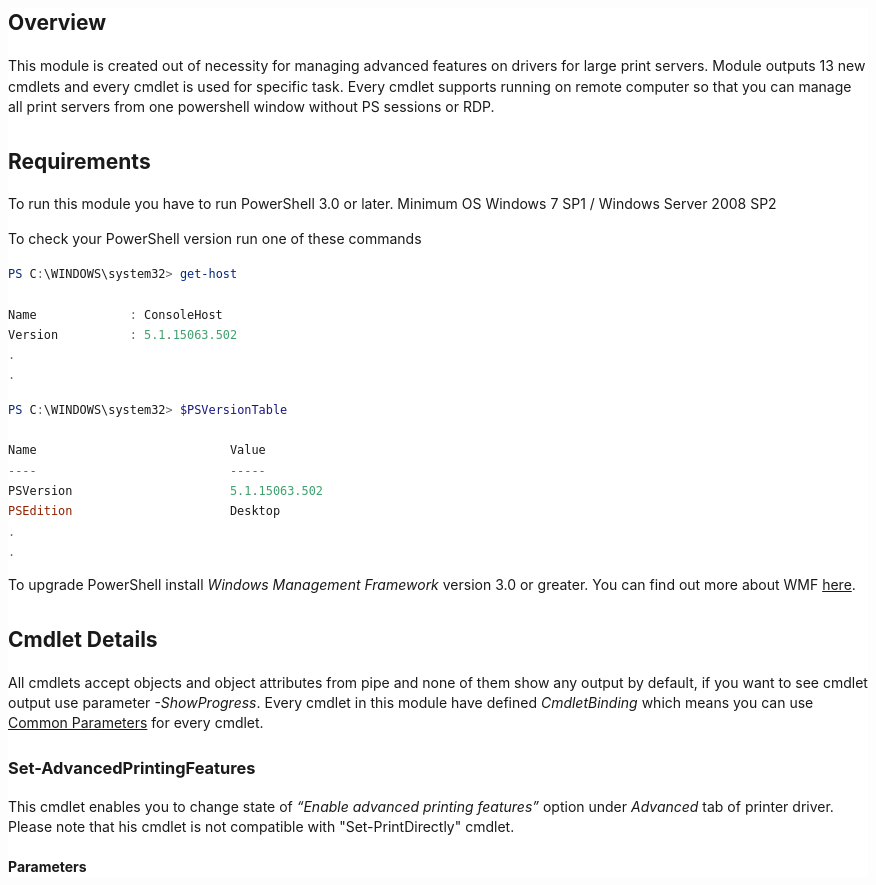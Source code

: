 ## Overview

This module is created out of necessity for managing advanced features on drivers for large print servers.
Module outputs 13 new cmdlets and every cmdlet is used for specific task. Every cmdlet supports running on remote computer so that you can manage all print servers from one powershell window without PS sessions or RDP.

## Requirements

To run this module you have to run PowerShell 3.0 or later.
Minimum OS Windows 7 SP1 / Windows Server 2008 SP2

To check your PowerShell version run one of these commands
```powershell
PS C:\WINDOWS\system32> get-host

Name             : ConsoleHost
Version          : 5.1.15063.502
.
.
```

```powershell
PS C:\WINDOWS\system32> $PSVersionTable

Name                           Value
----                           -----
PSVersion                      5.1.15063.502
PSEdition                      Desktop
.
.
```

To upgrade PowerShell install _Windows Management Framework_ version 3.0 or greater.
You can find out more about WMF [here](https://docs.microsoft.com/en-us/powershell/wmf/readme).

## Cmdlet Details

All cmdlets accept objects and object attributes from pipe and none of them show any output by default, if you want to see cmdlet output use parameter _-ShowProgress_. Every cmdlet in this module have defined _CmdletBinding_ which means you can use [Common Parameters](https://docs.microsoft.com/en-us/powershell/module/microsoft.powershell.core/about/about_commonparameters?view=powershell-6) for every cmdlet.

### Set-AdvancedPrintingFeatures

This cmdlet enables you to change state of _“Enable advanced printing features”_ option under _Advanced_ tab of printer driver.
Please note that his cmdlet is not compatible with "Set-PrintDirectly" cmdlet.

#### Parameters

